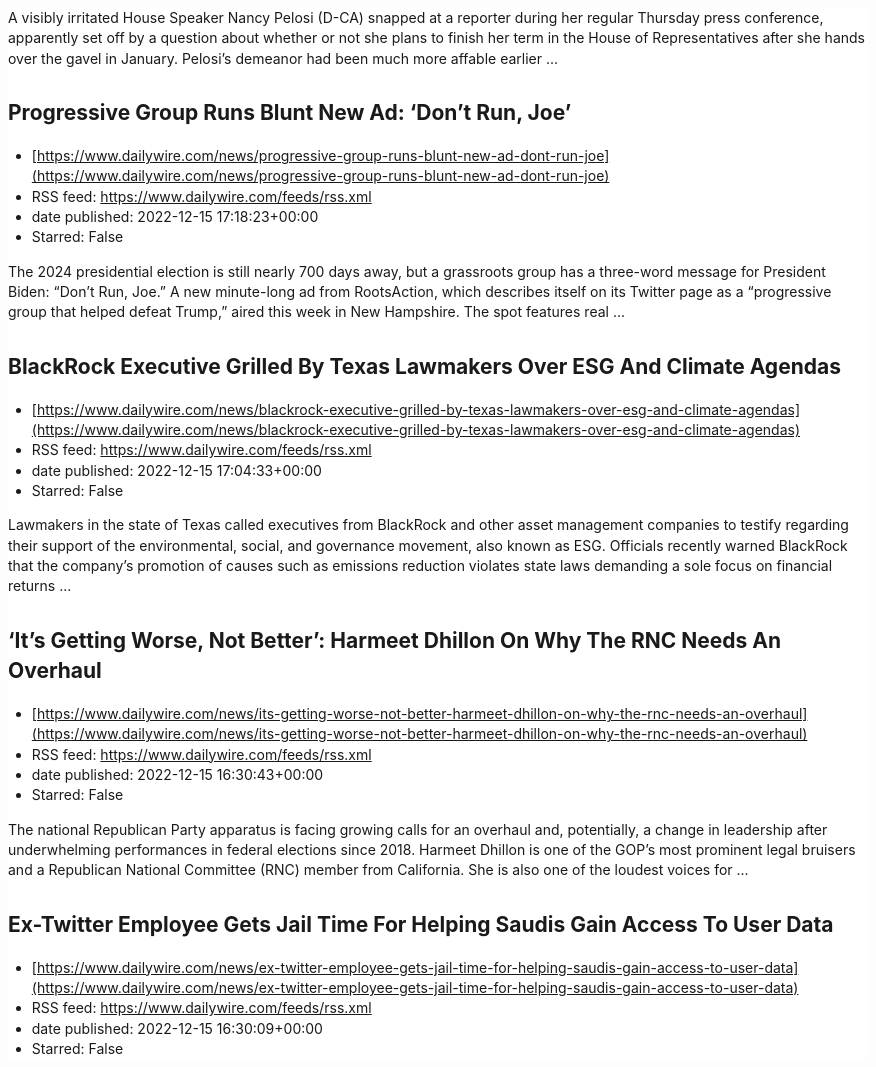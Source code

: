 A visibly irritated House Speaker Nancy Pelosi (D-CA) snapped at a reporter during her regular Thursday press conference, apparently set off by a question about whether or not she plans to finish her term in the House of Representatives after she hands over the gavel in January. Pelosi&#8217;s demeanor had been much more affable earlier ...

## Progressive Group Runs Blunt New Ad: ‘Don’t Run, Joe’
 - [https://www.dailywire.com/news/progressive-group-runs-blunt-new-ad-dont-run-joe](https://www.dailywire.com/news/progressive-group-runs-blunt-new-ad-dont-run-joe)
 - RSS feed: https://www.dailywire.com/feeds/rss.xml
 - date published: 2022-12-15 17:18:23+00:00
 - Starred: False

The 2024 presidential election is still nearly 700 days away, but a grassroots group has a three-word message for President Biden: &#8220;Don&#8217;t Run, Joe.&#8221; A new minute-long ad from RootsAction, which describes itself on its Twitter page as a “progressive group that helped defeat Trump,” aired this week in New Hampshire. The spot features real ...

## BlackRock Executive Grilled By Texas Lawmakers Over ESG And Climate Agendas
 - [https://www.dailywire.com/news/blackrock-executive-grilled-by-texas-lawmakers-over-esg-and-climate-agendas](https://www.dailywire.com/news/blackrock-executive-grilled-by-texas-lawmakers-over-esg-and-climate-agendas)
 - RSS feed: https://www.dailywire.com/feeds/rss.xml
 - date published: 2022-12-15 17:04:33+00:00
 - Starred: False

Lawmakers in the state of Texas called executives from BlackRock and other asset management companies to testify regarding their support of the environmental, social, and governance movement, also known as ESG. Officials recently warned BlackRock that the company’s promotion of causes such as emissions reduction violates state laws demanding a sole focus on financial returns ...

## ‘It’s Getting Worse, Not Better’: Harmeet Dhillon On Why The RNC Needs An Overhaul
 - [https://www.dailywire.com/news/its-getting-worse-not-better-harmeet-dhillon-on-why-the-rnc-needs-an-overhaul](https://www.dailywire.com/news/its-getting-worse-not-better-harmeet-dhillon-on-why-the-rnc-needs-an-overhaul)
 - RSS feed: https://www.dailywire.com/feeds/rss.xml
 - date published: 2022-12-15 16:30:43+00:00
 - Starred: False

The national Republican Party apparatus is facing growing calls for an overhaul and, potentially, a change in leadership after underwhelming performances in federal elections since 2018. Harmeet Dhillon is one of the GOP’s most prominent legal bruisers and a Republican National Committee (RNC) member from California. She is also one of the loudest voices for ...

## Ex-Twitter Employee Gets Jail Time For Helping Saudis Gain Access To User Data
 - [https://www.dailywire.com/news/ex-twitter-employee-gets-jail-time-for-helping-saudis-gain-access-to-user-data](https://www.dailywire.com/news/ex-twitter-employee-gets-jail-time-for-helping-saudis-gain-access-to-user-data)
 - RSS feed: https://www.dailywire.com/feeds/rss.xml
 - date published: 2022-12-15 16:30:09+00:00
 - Starred: False

